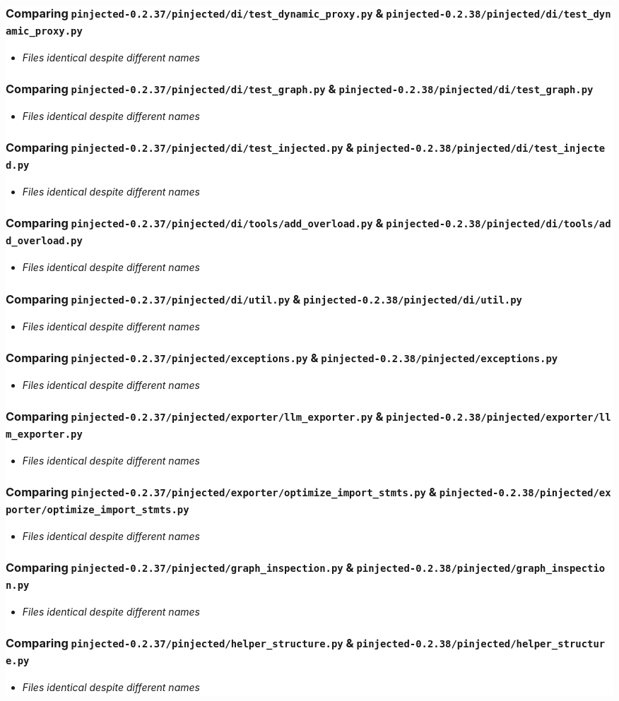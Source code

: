 ### Comparing `pinjected-0.2.37/pinjected/di/test_dynamic_proxy.py` & `pinjected-0.2.38/pinjected/di/test_dynamic_proxy.py`

 * *Files identical despite different names*

### Comparing `pinjected-0.2.37/pinjected/di/test_graph.py` & `pinjected-0.2.38/pinjected/di/test_graph.py`

 * *Files identical despite different names*

### Comparing `pinjected-0.2.37/pinjected/di/test_injected.py` & `pinjected-0.2.38/pinjected/di/test_injected.py`

 * *Files identical despite different names*

### Comparing `pinjected-0.2.37/pinjected/di/tools/add_overload.py` & `pinjected-0.2.38/pinjected/di/tools/add_overload.py`

 * *Files identical despite different names*

### Comparing `pinjected-0.2.37/pinjected/di/util.py` & `pinjected-0.2.38/pinjected/di/util.py`

 * *Files identical despite different names*

### Comparing `pinjected-0.2.37/pinjected/exceptions.py` & `pinjected-0.2.38/pinjected/exceptions.py`

 * *Files identical despite different names*

### Comparing `pinjected-0.2.37/pinjected/exporter/llm_exporter.py` & `pinjected-0.2.38/pinjected/exporter/llm_exporter.py`

 * *Files identical despite different names*

### Comparing `pinjected-0.2.37/pinjected/exporter/optimize_import_stmts.py` & `pinjected-0.2.38/pinjected/exporter/optimize_import_stmts.py`

 * *Files identical despite different names*

### Comparing `pinjected-0.2.37/pinjected/graph_inspection.py` & `pinjected-0.2.38/pinjected/graph_inspection.py`

 * *Files identical despite different names*

### Comparing `pinjected-0.2.37/pinjected/helper_structure.py` & `pinjected-0.2.38/pinjected/helper_structure.py`

 * *Files identical despite different names*
